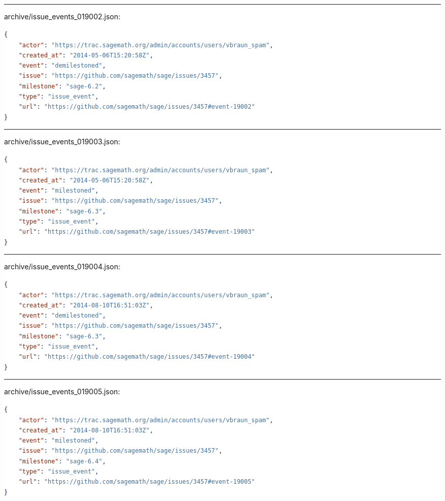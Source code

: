 

---

archive/issue_events_019002.json:
```json
{
    "actor": "https://trac.sagemath.org/admin/accounts/users/vbraun_spam",
    "created_at": "2014-05-06T15:20:58Z",
    "event": "demilestoned",
    "issue": "https://github.com/sagemath/sage/issues/3457",
    "milestone": "sage-6.2",
    "type": "issue_event",
    "url": "https://github.com/sagemath/sage/issues/3457#event-19002"
}
```



---

archive/issue_events_019003.json:
```json
{
    "actor": "https://trac.sagemath.org/admin/accounts/users/vbraun_spam",
    "created_at": "2014-05-06T15:20:58Z",
    "event": "milestoned",
    "issue": "https://github.com/sagemath/sage/issues/3457",
    "milestone": "sage-6.3",
    "type": "issue_event",
    "url": "https://github.com/sagemath/sage/issues/3457#event-19003"
}
```



---

archive/issue_events_019004.json:
```json
{
    "actor": "https://trac.sagemath.org/admin/accounts/users/vbraun_spam",
    "created_at": "2014-08-10T16:51:03Z",
    "event": "demilestoned",
    "issue": "https://github.com/sagemath/sage/issues/3457",
    "milestone": "sage-6.3",
    "type": "issue_event",
    "url": "https://github.com/sagemath/sage/issues/3457#event-19004"
}
```



---

archive/issue_events_019005.json:
```json
{
    "actor": "https://trac.sagemath.org/admin/accounts/users/vbraun_spam",
    "created_at": "2014-08-10T16:51:03Z",
    "event": "milestoned",
    "issue": "https://github.com/sagemath/sage/issues/3457",
    "milestone": "sage-6.4",
    "type": "issue_event",
    "url": "https://github.com/sagemath/sage/issues/3457#event-19005"
}
```
